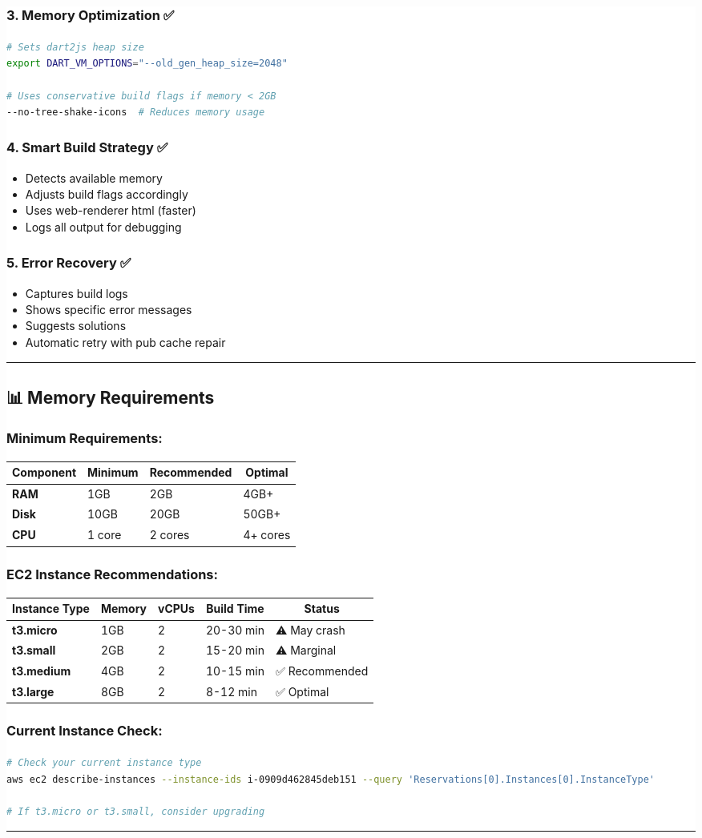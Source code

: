 ### **3. Memory Optimization** ✅
```bash
# Sets dart2js heap size
export DART_VM_OPTIONS="--old_gen_heap_size=2048"

# Uses conservative build flags if memory < 2GB
--no-tree-shake-icons  # Reduces memory usage
```

### **4. Smart Build Strategy** ✅
- Detects available memory
- Adjusts build flags accordingly
- Uses web-renderer html (faster)
- Logs all output for debugging

### **5. Error Recovery** ✅
- Captures build logs
- Shows specific error messages
- Suggests solutions
- Automatic retry with pub cache repair

---

## 📊 **Memory Requirements**

### **Minimum Requirements:**
| Component | Minimum | Recommended | Optimal |
|-----------|---------|-------------|---------|
| **RAM** | 1GB | 2GB | 4GB+ |
| **Disk** | 10GB | 20GB | 50GB+ |
| **CPU** | 1 core | 2 cores | 4+ cores |

### **EC2 Instance Recommendations:**

| Instance Type | Memory | vCPUs | Build Time | Status |
|---------------|--------|-------|------------|--------|
| **t3.micro** | 1GB | 2 | 20-30 min | ⚠️ May crash |
| **t3.small** | 2GB | 2 | 15-20 min | ⚠️ Marginal |
| **t3.medium** | 4GB | 2 | 10-15 min | ✅ Recommended |
| **t3.large** | 8GB | 2 | 8-12 min | ✅ Optimal |

### **Current Instance Check:**
```bash
# Check your current instance type
aws ec2 describe-instances --instance-ids i-0909d462845deb151 --query 'Reservations[0].Instances[0].InstanceType'

# If t3.micro or t3.small, consider upgrading
```

---
